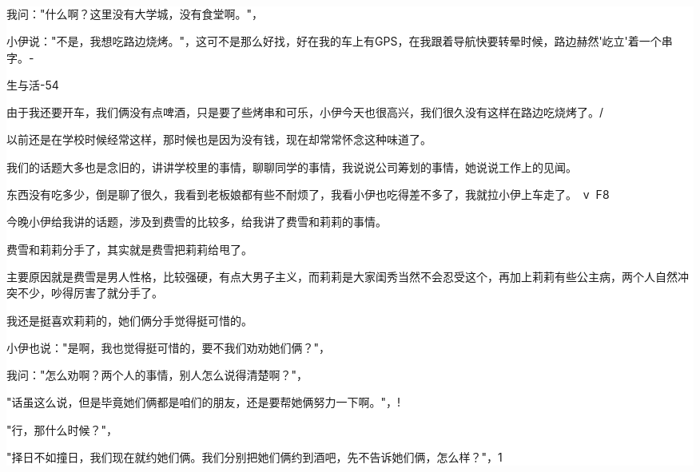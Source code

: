 我问："什么啊？这里没有大学城，没有食堂啊。"，





小伊说："不是，我想吃路边烧烤。"，这可不是那么好找，好在我的车上有GPS，在我跟着导航快要转晕时候，路边赫然'屹立'着一个串字。-



生与活-54





由于我还要开车，我们俩没有点啤酒，只是要了些烤串和可乐，小伊今天也很高兴，我们很久没有这样在路边吃烧烤了。/





以前还是在学校时候经常这样，那时候也是因为没有钱，现在却常常怀念这种味道了。





我们的话题大多也是念旧的，讲讲学校里的事情，聊聊同学的事情，我说说公司筹划的事情，她说说工作上的见闻。





东西没有吃多少，倒是聊了很久，我看到老板娘都有些不耐烦了，我看小伊也吃得差不多了，我就拉小伊上车走了。  v  F8



今晚小伊给我讲的话题，涉及到费雪的比较多，给我讲了费雪和莉莉的事情。



费雪和莉莉分手了，其实就是费雪把莉莉给甩了。





主要原因就是费雪是男人性格，比较强硬，有点大男子主义，而莉莉是大家闺秀当然不会忍受这个，再加上莉莉有些公主病，两个人自然冲突不少，吵得厉害了就分手了。



我还是挺喜欢莉莉的，她们俩分手觉得挺可惜的。



小伊也说："是啊，我也觉得挺可惜的，要不我们劝劝她们俩？"，



我问："怎么劝啊？两个人的事情，别人怎么说得清楚啊？"，





"话虽这么说，但是毕竟她们俩都是咱们的朋友，还是要帮她俩努力一下啊。"，!



"行，那什么时候？"，





"择日不如撞日，我们现在就约她们俩。我们分别把她们俩约到酒吧，先不告诉她们俩，怎么样？"，1

